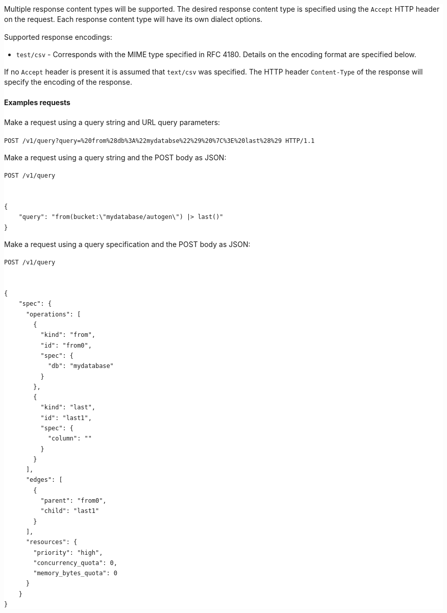 

Multiple response content types will be supported.
The desired response content type is specified using the `Accept` HTTP header on the request.
Each response content type will have its own dialect options.

Supported response encodings:

* `test/csv` - Corresponds with the MIME type specified in RFC 4180.
    Details on the encoding format are specified below.

If no `Accept` header is present it is assumed that `text/csv` was specified.
The HTTP header `Content-Type` of the response will specify the encoding of the response.

#### Examples requests

Make a request using a query string and URL query parameters:

```
POST /v1/query?query=%20from%28db%3A%22mydatabse%22%29%20%7C%3E%20last%28%29 HTTP/1.1
```

Make a request using a query string and the POST body as JSON:

```
POST /v1/query


{
    "query": "from(bucket:\"mydatabase/autogen\") |> last()"
}
```

Make a request using a query specification and the POST body as JSON:

```
POST /v1/query


{
    "spec": {
      "operations": [
        {
          "kind": "from",
          "id": "from0",
          "spec": {
            "db": "mydatabase"
          }
        },
        {
          "kind": "last",
          "id": "last1",
          "spec": {
            "column": ""
          }
        }
      ],
      "edges": [
        {
          "parent": "from0",
          "child": "last1"
        }
      ],
      "resources": {
        "priority": "high",
        "concurrency_quota": 0,
        "memory_bytes_quota": 0
      }
    }
}
```